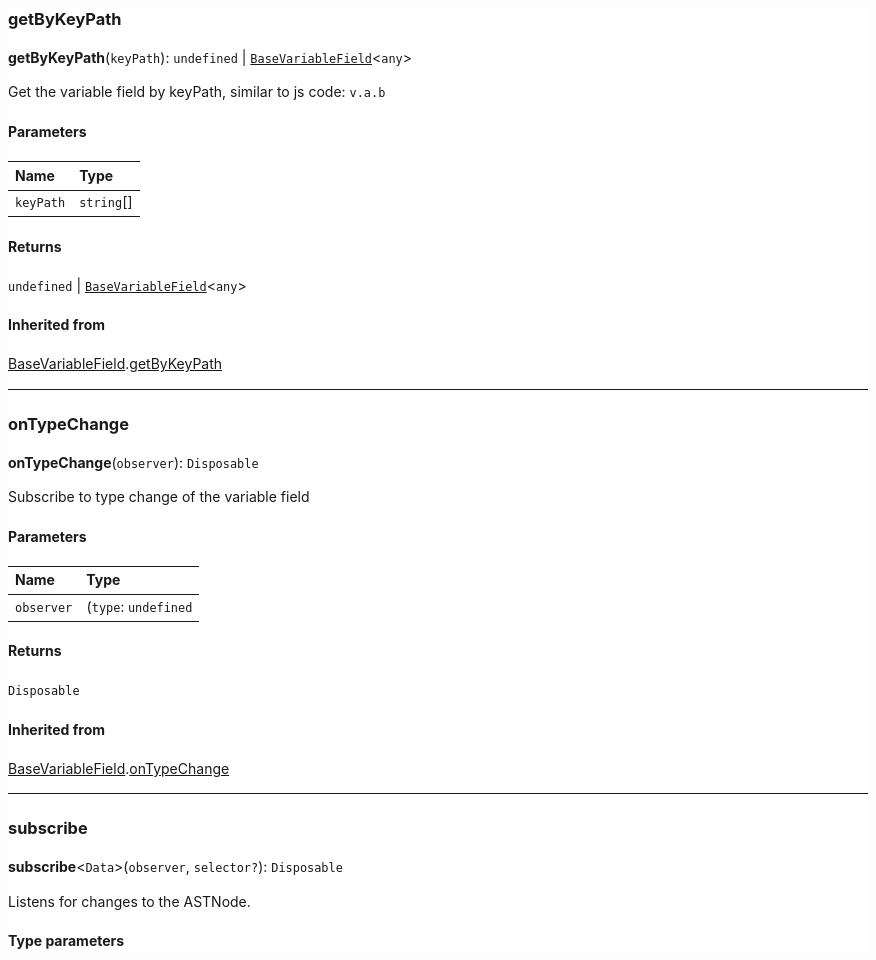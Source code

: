 ### getByKeyPath

**getByKeyPath**(`keyPath`): `undefined` | [`BaseVariableField`](/auto-docs/variable-core/classes/BaseVariableField.md)<`any`>

Get the variable field by keyPath, similar to js code:
`v.a.b`

#### Parameters

| Name | Type |
| :------ | :------ |
| `keyPath` | `string`\[] |

#### Returns

`undefined` | [`BaseVariableField`](/auto-docs/variable-core/classes/BaseVariableField.md)<`any`>

#### Inherited from

[BaseVariableField](/auto-docs/variable-core/classes/BaseVariableField.md).[getByKeyPath](/auto-docs/variable-core/classes/BaseVariableField.md#getbykeypath)

***

### onTypeChange

**onTypeChange**(`observer`): `Disposable`

Subscribe to type change of the variable field

#### Parameters

| Name | Type |
| :------ | :------ |
| `observer` | (`type`: `undefined` | [`ASTNode`](/auto-docs/variable-core/classes/ASTNode.md)<`any`>) => `void` |

#### Returns

`Disposable`

#### Inherited from

[BaseVariableField](/auto-docs/variable-core/classes/BaseVariableField.md).[onTypeChange](/auto-docs/variable-core/classes/BaseVariableField.md#ontypechange)

***

### subscribe

**subscribe**<`Data`>(`observer`, `selector?`): `Disposable`

Listens for changes to the ASTNode.

#### Type parameters
